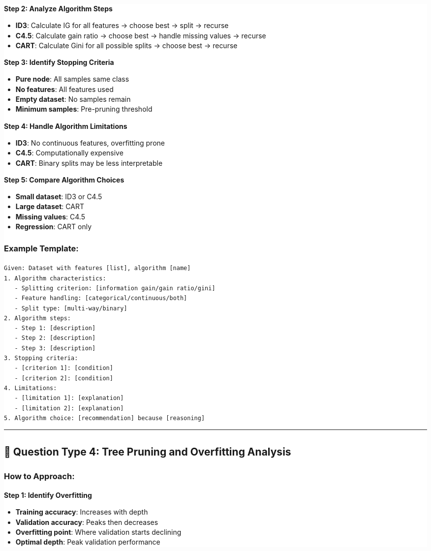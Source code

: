 **Step 2: Analyze Algorithm Steps**
- **ID3**: Calculate IG for all features → choose best → split → recurse
- **C4.5**: Calculate gain ratio → choose best → handle missing values → recurse
- **CART**: Calculate Gini for all possible splits → choose best → recurse

**Step 3: Identify Stopping Criteria**
- **Pure node**: All samples same class
- **No features**: All features used
- **Empty dataset**: No samples remain
- **Minimum samples**: Pre-pruning threshold

**Step 4: Handle Algorithm Limitations**
- **ID3**: No continuous features, overfitting prone
- **C4.5**: Computationally expensive
- **CART**: Binary splits may be less interpretable

**Step 5: Compare Algorithm Choices**
- **Small dataset**: ID3 or C4.5
- **Large dataset**: CART
- **Missing values**: C4.5
- **Regression**: CART only

### Example Template:
```
Given: Dataset with features [list], algorithm [name]
1. Algorithm characteristics:
   - Splitting criterion: [information gain/gain ratio/gini]
   - Feature handling: [categorical/continuous/both]
   - Split type: [multi-way/binary]
2. Algorithm steps:
   - Step 1: [description]
   - Step 2: [description]
   - Step 3: [description]
3. Stopping criteria:
   - [criterion 1]: [condition]
   - [criterion 2]: [condition]
4. Limitations:
   - [limitation 1]: [explanation]
   - [limitation 2]: [explanation]
5. Algorithm choice: [recommendation] because [reasoning]
```

---

## 🎯 Question Type 4: Tree Pruning and Overfitting Analysis

### How to Approach:

**Step 1: Identify Overfitting**
- **Training accuracy**: Increases with depth
- **Validation accuracy**: Peaks then decreases
- **Overfitting point**: Where validation starts declining
- **Optimal depth**: Peak validation performance
